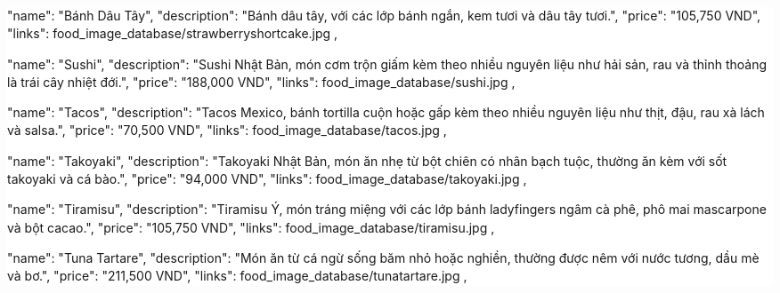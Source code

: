 "name": "Bánh Dâu Tây",
"description": "Bánh dâu tây, với các lớp bánh ngắn, kem tươi và dâu tây tươi.",
"price": "105,750 VND",
"links": food_image_database/strawberryshortcake.jpg
,

"name": "Sushi",
"description": "Sushi Nhật Bản, món cơm trộn giấm kèm theo nhiều nguyên liệu như hải sản, rau và thỉnh thoảng là trái cây nhiệt đới.",
"price": "188,000 VND",
"links": food_image_database/sushi.jpg
,

"name": "Tacos",
"description": "Tacos Mexico, bánh tortilla cuộn hoặc gấp kèm theo nhiều nguyên liệu như thịt, đậu, rau xà lách và salsa.",
"price": "70,500 VND",
"links": food_image_database/tacos.jpg
,

"name": "Takoyaki",
"description": "Takoyaki Nhật Bản, món ăn nhẹ từ bột chiên có nhân bạch tuộc, thường ăn kèm với sốt takoyaki và cá bào.",
"price": "94,000 VND",
"links": food_image_database/takoyaki.jpg
,

"name": "Tiramisu",
"description": "Tiramisu Ý, món tráng miệng với các lớp bánh ladyfingers ngâm cà phê, phô mai mascarpone và bột cacao.",
"price": "105,750 VND",
"links": food_image_database/tiramisu.jpg
,

"name": "Tuna Tartare",
"description": "Món ăn từ cá ngừ sống băm nhỏ hoặc nghiền, thường được nêm với nước tương, dầu mè và bơ.",
"price": "211,500 VND",
"links": food_image_database/tunatartare.jpg
,